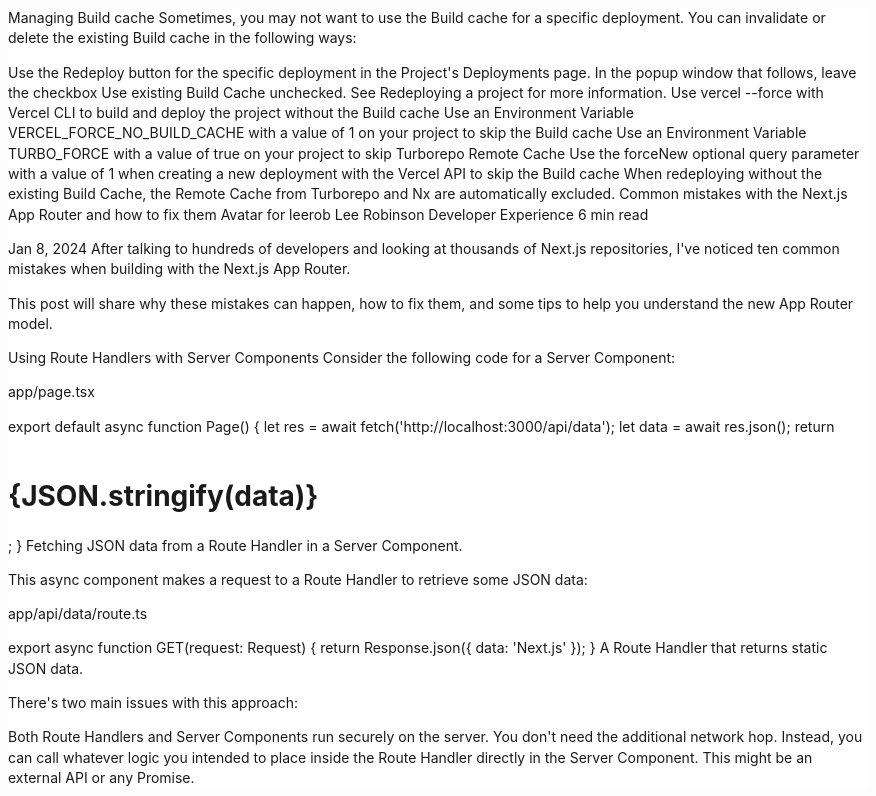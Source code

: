 Managing Build cache
Sometimes, you may not want to use the Build cache for a specific deployment. You can invalidate or delete the existing Build cache in the following ways:

Use the Redeploy button for the specific deployment in the Project's Deployments page. In the popup window that follows, leave the checkbox Use existing Build Cache unchecked. See Redeploying a project for more information.
Use vercel --force with Vercel CLI to build and deploy the project without the Build cache
Use an Environment Variable VERCEL_FORCE_NO_BUILD_CACHE with a value of 1 on your project to skip the Build cache
Use an Environment Variable TURBO_FORCE with a value of true on your project to skip Turborepo Remote Cache
Use the forceNew optional query parameter with a value of 1 when creating a new deployment with the Vercel API to skip the Build cache
When redeploying without the existing Build Cache, the Remote Cache from Turborepo and Nx are automatically excluded.
Common mistakes with the Next.js App Router and how to fix them
Avatar for leerob
Lee Robinson
Developer Experience
6 min read

Jan 8, 2024
After talking to hundreds of developers and looking at thousands of Next.js repositories, I've noticed ten common mistakes when building with the Next.js App Router.

This post will share why these mistakes can happen, how to fix them, and some tips to help you understand the new App Router model.

Using Route Handlers with Server Components
Consider the following code for a Server Component:

app/page.tsx

export default async function Page() {
  let res = await fetch('http://localhost:3000/api/data');
  let data = await res.json();
  return <h1>{JSON.stringify(data)}</h1>;
}
Fetching JSON data from a Route Handler in a Server Component.

This async component makes a request to a Route Handler to retrieve some JSON data:

app/api/data/route.ts

export async function GET(request: Request) {
  return Response.json({ data: 'Next.js' });
}
A Route Handler that returns static JSON data.

There's two main issues with this approach:

Both Route Handlers and Server Components run securely on the server. You don't need the additional network hop. Instead, you can call whatever logic you intended to place inside the Route Handler directly in the Server Component. This might be an external API or any Promise.
